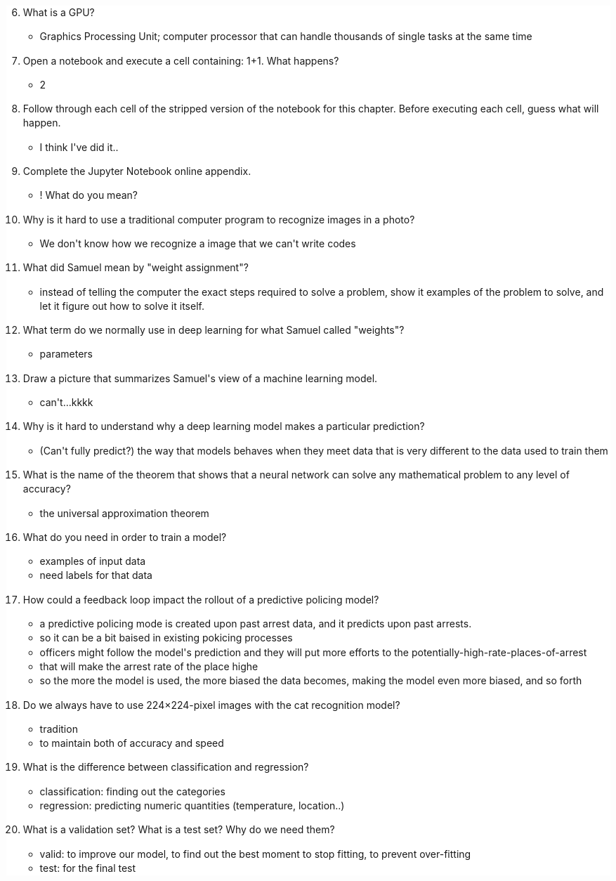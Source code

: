 6) What is a GPU?
    -  Graphics Processing Unit; computer processor that can handle thousands of single tasks at the same time

7) Open a notebook and execute a cell containing: 1+1. What happens?
    - 2

8) Follow through each cell of the stripped version of the notebook for this chapter. Before executing each cell, guess what will happen.
    - I think I've did it..

9) Complete the Jupyter Notebook online appendix.
    - ! What do you mean?

10) Why is it hard to use a traditional computer program to recognize images in a photo?
    - We don't know how we recognize a image that we can't write codes

11) What did Samuel mean by "weight assignment"?
    - instead of telling the computer the exact steps required to solve a problem, show it examples of the problem to solve, and let it figure out how to solve it itself. 

12) What term do we normally use in deep learning for what Samuel called "weights"?
    - parameters

13) Draw a picture that summarizes Samuel's view of a machine learning model.
    - can't...kkkk

14) Why is it hard to understand why a deep learning model makes a particular prediction?
    - (Can't fully predict?) the way that models behaves when they meet data that is very different to the data used to train them

15) What is the name of the theorem that shows that a neural network can solve any mathematical problem to any level of accuracy?
    - the universal approximation theorem

16) What do you need in order to train a model?
    - examples of input data
    - need labels for that data 

17) How could a feedback loop impact the rollout of a predictive policing model?
    - a predictive policing mode is created upon past arrest data, and it predicts upon past arrests.
    - so it can be a bit baised in existing pokicing processes
    - officers might follow the model's prediction and they will put more efforts to the potentially-high-rate-places-of-arrest
    - that will make the arrest rate of the place highe
    - so the more the model is used, the more biased the data becomes, making the model even more biased, and so forth

18) Do we always have to use 224×224-pixel images with the cat recognition model?
    - tradition
    - to maintain both of accuracy and speed

19) What is the difference between classification and regression?
    - classification: finding out the categories
    - regression: predicting numeric quantities (temperature, location..)

20) What is a validation set? What is a test set? Why do we need them?
    - valid: to improve our model, to find out the best moment to stop fitting, to prevent over-fitting
    - test: for the final test
